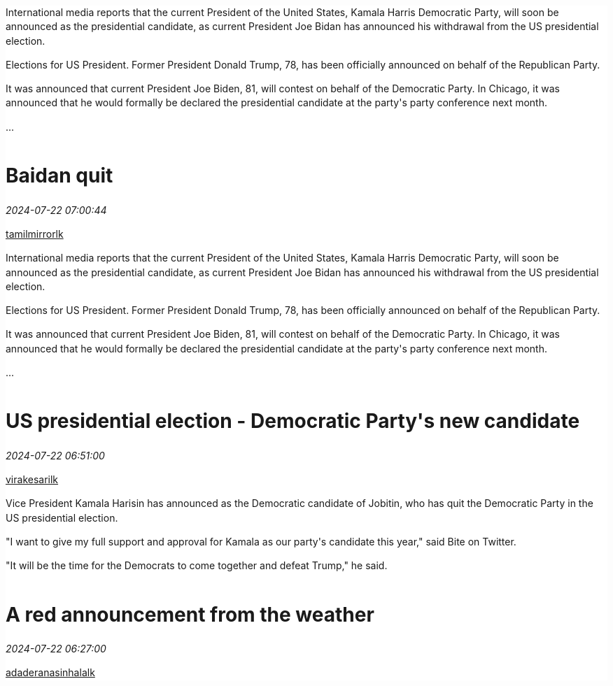 International media reports that the current President of the United States, Kamala Harris Democratic Party, will soon be announced as the presidential candidate, as current President Joe Bidan has announced his withdrawal from the US presidential election.

Elections for US President. Former President Donald Trump, 78, has been officially announced on behalf of the Republican Party.

It was announced that current President Joe Biden, 81, will contest on behalf of the Democratic Party. In Chicago, it was announced that he would formally be declared the presidential candidate at the party's party conference next month.

...



# Baidan quit

*2024-07-22 07:00:44*

[tamilmirrorlk](https://www.tamilmirror.lk/உலக-செய்திகள்/பைடன்-விலகினார்/50-340799)

International media reports that the current President of the United States, Kamala Harris Democratic Party, will soon be announced as the presidential candidate, as current President Joe Bidan has announced his withdrawal from the US presidential election.

Elections for US President. Former President Donald Trump, 78, has been officially announced on behalf of the Republican Party.

It was announced that current President Joe Biden, 81, will contest on behalf of the Democratic Party. In Chicago, it was announced that he would formally be declared the presidential candidate at the party's party conference next month.

...



# US presidential election - Democratic Party's new candidate

*2024-07-22 06:51:00*

[virakesarilk](https://www.virakesari.lk/article/189044)

Vice President Kamala Harisin has announced as the Democratic candidate of Jobitin, who has quit the Democratic Party in the US presidential election.

"I want to give my full support and approval for Kamala as our party's candidate this year," said Bite on Twitter.

"It will be the time for the Democrats to come together and defeat Trump," he said.



# A red announcement from the weather

*2024-07-22 06:27:00*

[adaderanasinhalalk](http://sinhala.adaderana.lk/news/199067)
